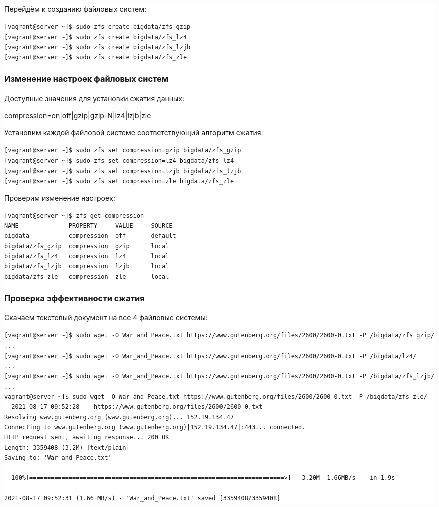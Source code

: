 Перейдём к созданию файловых систем:

```
[vagrant@server ~]$ sudo zfs create bigdata/zfs_gzip
[vagrant@server ~]$ sudo zfs create bigdata/zfs_lz4
[vagrant@server ~]$ sudo zfs create bigdata/zfs_lzjb
[vagrant@server ~]$ sudo zfs create bigdata/zfs_zle
```

### **Изменение настроек файловых систем**

Доступные значения для установки сжатия данных:

compression=on|off|gzip|gzip-N|lz4|lzjb|zle

Установим каждой файловой системе соответствующий алгоритм сжатия:

```
[vagrant@server ~]$ sudo zfs set compression=gzip bigdata/zfs_gzip
[vagrant@server ~]$ sudo zfs set compression=lz4 bigdata/zfs_lz4
[vagrant@server ~]$ sudo zfs set compression=lzjb bigdata/zfs_lzjb
[vagrant@server ~]$ sudo zfs set compression=zle bigdata/zfs_zle

```
Проверим изменение настроек:

```
[vagrant@server ~]$ zfs get compression
NAME              PROPERTY     VALUE     SOURCE
bigdata           compression  off       default
bigdata/zfs_gzip  compression  gzip      local
bigdata/zfs_lz4   compression  lz4       local
bigdata/zfs_lzjb  compression  lzjb      local
bigdata/zfs_zle   compression  zle       local
```

### **Проверка эффективности сжатия**

Скачаем текстовый документ на все 4 файловые системы:

```
[vagrant@server ~]$ sudo wget -O War_and_Peace.txt https://www.gutenberg.org/files/2600/2600-0.txt -P /bigdata/zfs_gzip/
...
[vagrant@server ~]$ sudo wget -O War_and_Peace.txt https://www.gutenberg.org/files/2600/2600-0.txt -P /bigdata/lz4/
...
[vagrant@server ~]$ sudo wget -O War_and_Peace.txt https://www.gutenberg.org/files/2600/2600-0.txt -P /bigdata/zfs_lzjb/
...
vagrant@server ~]$ sudo wget -O War_and_Peace.txt https://www.gutenberg.org/files/2600/2600-0.txt -P /bigdata/zfs_zle/
--2021-08-17 09:52:28--  https://www.gutenberg.org/files/2600/2600-0.txt
Resolving www.gutenberg.org (www.gutenberg.org)... 152.19.134.47
Connecting to www.gutenberg.org (www.gutenberg.org)|152.19.134.47|:443... connected.
HTTP request sent, awaiting response... 200 OK
Length: 3359408 (3.2M) [text/plain]
Saving to: 'War_and_Peace.txt'

  100%[=======================================================================>]   3.20M  1.66MB/s    in 1.9s    

2021-08-17 09:52:31 (1.66 MB/s) - 'War_and_Peace.txt' saved [3359408/3359408]
```
